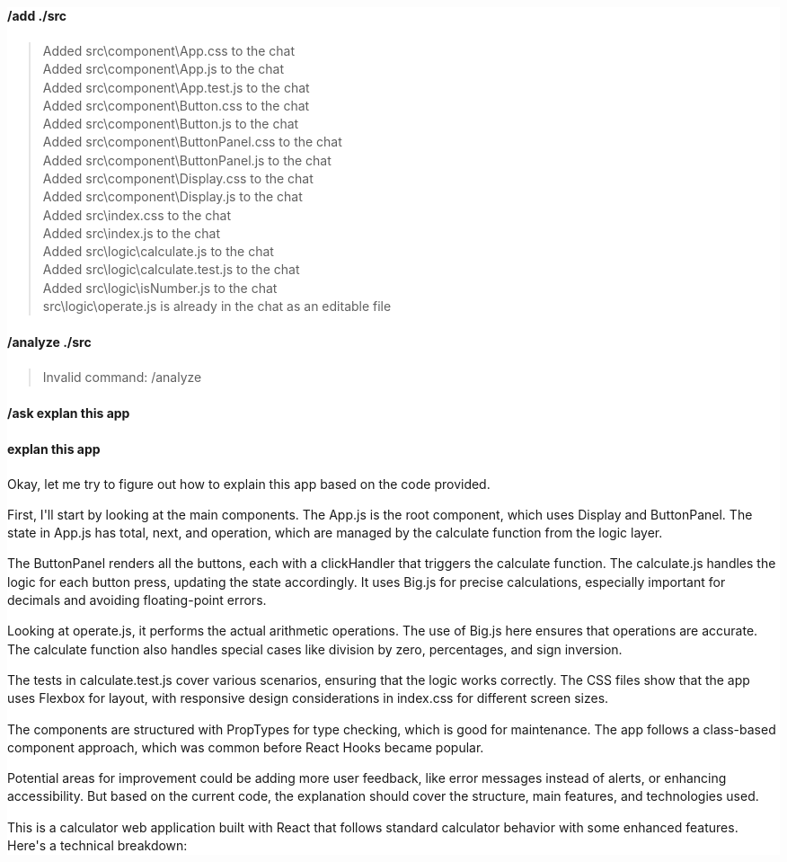 #### /add ./src  
> Added src\component\App.css to the chat  
> Added src\component\App.js to the chat  
> Added src\component\App.test.js to the chat  
> Added src\component\Button.css to the chat  
> Added src\component\Button.js to the chat  
> Added src\component\ButtonPanel.css to the chat  
> Added src\component\ButtonPanel.js to the chat  
> Added src\component\Display.css to the chat  
> Added src\component\Display.js to the chat  
> Added src\index.css to the chat  
> Added src\index.js to the chat  
> Added src\logic\calculate.js to the chat  
> Added src\logic\calculate.test.js to the chat  
> Added src\logic\isNumber.js to the chat  
> src\logic\operate.js is already in the chat as an editable file  

#### /analyze ./src  
> Invalid command: /analyze  

#### /ask explan this app  

#### explan this app  

<thinking-content-7bbeb8e1441453ad999a0bbba8a46d4b>

Okay, let me try to figure out how to explain this app based on the code provided.

First, I'll start by looking at the main components. The App.js is the root component, which uses Display and ButtonPanel. The state in App.js has total, next, and operation, which are managed by the calculate function from the logic layer. 

The ButtonPanel renders all the buttons, each with a clickHandler that triggers the calculate function. The calculate.js handles the logic for each button press, updating the state accordingly. It uses Big.js for precise calculations, especially important for decimals and avoiding floating-point errors.

Looking at operate.js, it performs the actual arithmetic operations. The use of Big.js here ensures that operations are accurate. The calculate function also handles special cases like division by zero, percentages, and sign inversion.

The tests in calculate.test.js cover various scenarios, ensuring that the logic works correctly. The CSS files show that the app uses Flexbox for layout, with responsive design considerations in index.css for different screen sizes.

The components are structured with PropTypes for type checking, which is good for maintenance. The app follows a class-based component approach, which was common before React Hooks became popular.

Potential areas for improvement could be adding more user feedback, like error messages instead of alerts, or enhancing accessibility. But based on the current code, the explanation should cover the structure, main features, and technologies used.


</thinking-content-7bbeb8e1441453ad999a0bbba8a46d4b>

This is a calculator web application built with React that follows standard calculator behavior with some enhanced features. Here's a technical breakdown:
